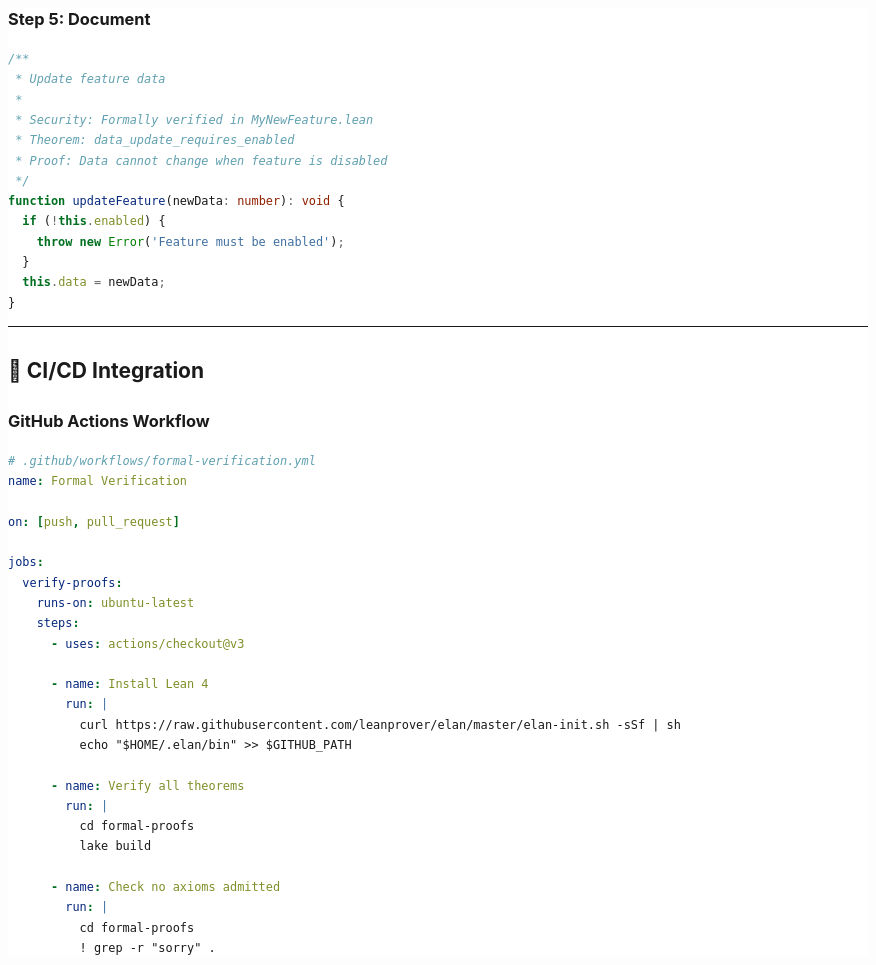 ### Step 5: Document

```typescript
/**
 * Update feature data
 * 
 * Security: Formally verified in MyNewFeature.lean
 * Theorem: data_update_requires_enabled
 * Proof: Data cannot change when feature is disabled
 */
function updateFeature(newData: number): void {
  if (!this.enabled) {
    throw new Error('Feature must be enabled');
  }
  this.data = newData;
}
```

---

## 🔄 CI/CD Integration

### GitHub Actions Workflow

```yaml
# .github/workflows/formal-verification.yml
name: Formal Verification

on: [push, pull_request]

jobs:
  verify-proofs:
    runs-on: ubuntu-latest
    steps:
      - uses: actions/checkout@v3
      
      - name: Install Lean 4
        run: |
          curl https://raw.githubusercontent.com/leanprover/elan/master/elan-init.sh -sSf | sh
          echo "$HOME/.elan/bin" >> $GITHUB_PATH
      
      - name: Verify all theorems
        run: |
          cd formal-proofs
          lake build
      
      - name: Check no axioms admitted
        run: |
          cd formal-proofs
          ! grep -r "sorry" .
```
